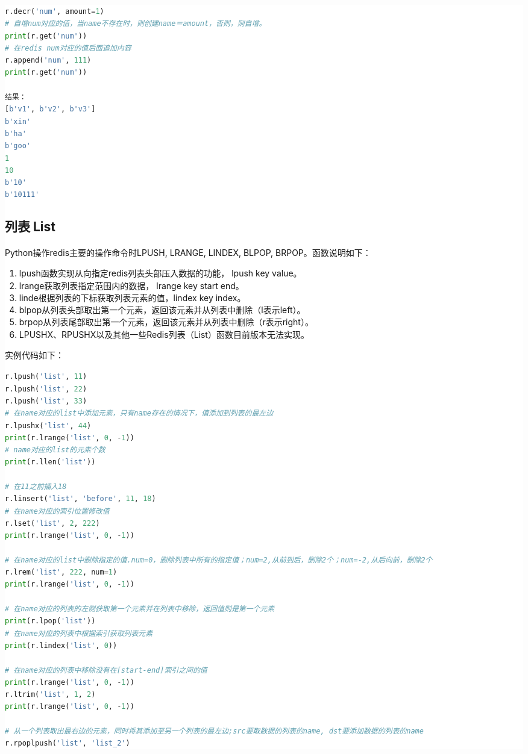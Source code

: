    ```python
   r.decr('num', amount=1)
   # 自增num对应的值，当name不存在时，则创建name＝amount，否则，则自增。
   print(r.get('num'))
   # 在redis num对应的值后面追加内容
   r.append('num', 111)
   print(r.get('num'))

   结果：
   [b'v1', b'v2', b'v3']
   b'xin'
   b'ha'
   b'goo'
   1
   10
   b'10'
   b'10111'
   ```

## 列表 List

   Python操作redis主要的操作命令时LPUSH, LRANGE, LINDEX, BLPOP, BRPOP。函数说明如下：

   1. lpush函数实现从向指定redis列表头部压入数据的功能， lpush key value。
   2. lrange获取列表指定范围内的数据， lrange key start end。
   3. linde根据列表的下标获取列表元素的值，lindex key index。
   4. blpop从列表头部取出第一个元素，返回该元素并从列表中删除（l表示left）。
   5. brpop从列表尾部取出第一个元素，返回该元素并从列表中删除（r表示right）。
   6. LPUSHX、RPUSHX以及其他一些Redis列表（List）函数目前版本无法实现。

   实例代码如下：

   ```python
   r.lpush('list', 11)
   r.lpush('list', 22)
   r.lpush('list', 33)
   # 在name对应的list中添加元素，只有name存在的情况下，值添加到列表的最左边
   r.lpushx('list', 44)
   print(r.lrange('list', 0, -1))
   # name对应的list的元素个数
   print(r.llen('list'))

   # 在11之前插入18
   r.linsert('list', 'before', 11, 18)
   # 在name对应的索引位置修改值
   r.lset('list', 2, 222)
   print(r.lrange('list', 0, -1))

   # 在name对应的list中删除指定的值.num=0，删除列表中所有的指定值；num=2,从前到后，删除2个；num=-2,从后向前，删除2个
   r.lrem('list', 222, num=1)
   print(r.lrange('list', 0, -1))

   # 在name对应的列表的左侧获取第一个元素并在列表中移除，返回值则是第一个元素
   print(r.lpop('list'))
   # 在name对应的列表中根据索引获取列表元素
   print(r.lindex('list', 0))

   # 在name对应的列表中移除没有在[start-end]索引之间的值
   print(r.lrange('list', 0, -1))
   r.ltrim('list', 1, 2)
   print(r.lrange('list', 0, -1))

   # 从一个列表取出最右边的元素，同时将其添加至另一个列表的最左边;src要取数据的列表的name, dst要添加数据的列表的name
   r.rpoplpush('list', 'list_2')

   ```